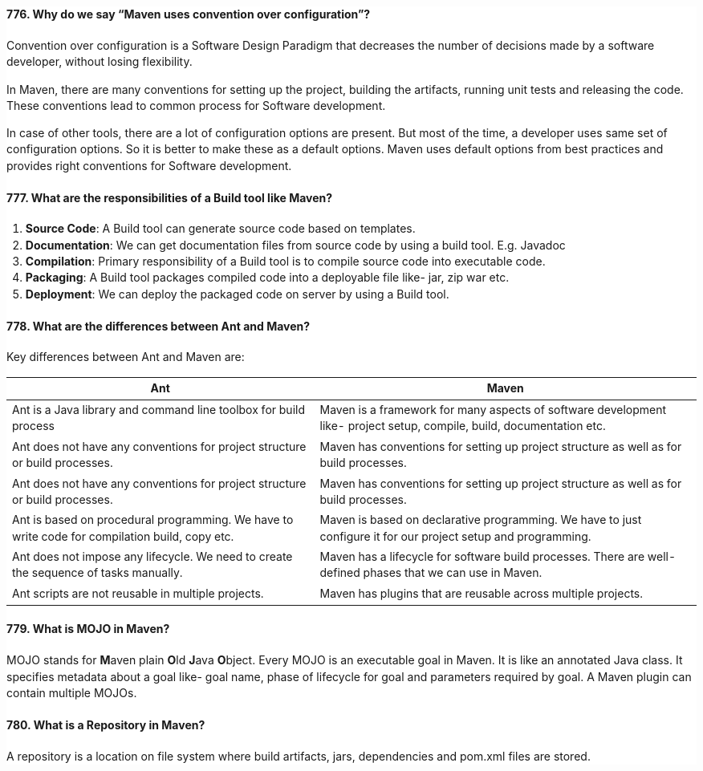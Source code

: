 #### 776. Why do we say “Maven uses convention over configuration”?

Convention over configuration is a Software Design Paradigm that decreases the number of decisions made by a software developer, without losing flexibility.

In Maven, there are many conventions for setting up the project, building the artifacts, running unit tests and releasing the code. These conventions lead to common process for Software development.

In case of other tools, there are a lot of configuration options are present. But most of the time, a developer uses same set of configuration options. So it is better to make these as a default options. Maven uses default options from best practices and provides right conventions for Software development.

#### 777. What are the responsibilities of a Build tool like Maven?

1. **Source Code**: A Build tool can generate source code based on templates.
2. **Documentation**: We can get documentation files from source code by using a build tool. E.g. Javadoc
3. **Compilation**: Primary responsibility of a Build tool is to compile source code into executable code.
4. **Packaging**: A Build tool packages compiled code into a deployable file like- jar, zip war etc.
5. **Deployment**: We can deploy the packaged code on server by using a Build tool.

#### 778. What are the differences between Ant and Maven?

Key differences between Ant and Maven are:

| Ant                                                                         | Maven                                                                                                                 |
| --------------------------------------------------------------------------- | --------------------------------------------------------------------------------------------------------------------- |
| Ant is a Java library and command line toolbox for build process            | Maven is a framework for many aspects of software development like- project setup, compile, build, documentation etc. |
| Ant does not have any conventions for project structure or build processes. | Maven has conventions for setting up project structure as well as for build processes.                                |
|Ant does not have any conventions for project structure or build processes. | Maven has conventions for setting up project structure as well as for build processes.|
|Ant is based on procedural programming. We have to write code for compilation build, copy etc. |Maven is based on declarative programming. We have to just configure it for our project setup and programming.|
|Ant does not impose any lifecycle. We need to create the sequence of tasks manually. |Maven has a lifecycle for software build processes. There are well-defined phases that we can use in Maven.|
|Ant scripts are not reusable in multiple projects.|Maven has plugins that are reusable across multiple projects.|



#### 779. What is MOJO in Maven?

MOJO stands for **M**aven plain **O**ld **J**ava **O**bject. Every MOJO is an executable goal in Maven. It is like an annotated Java class. It specifies metadata about a goal like- goal name, phase of lifecycle for goal and parameters required by goal. A Maven plugin can contain multiple MOJOs.

#### 780. What is a Repository in Maven?

A repository is a location on file system where build artifacts, jars, dependencies and pom.xml files are stored.
